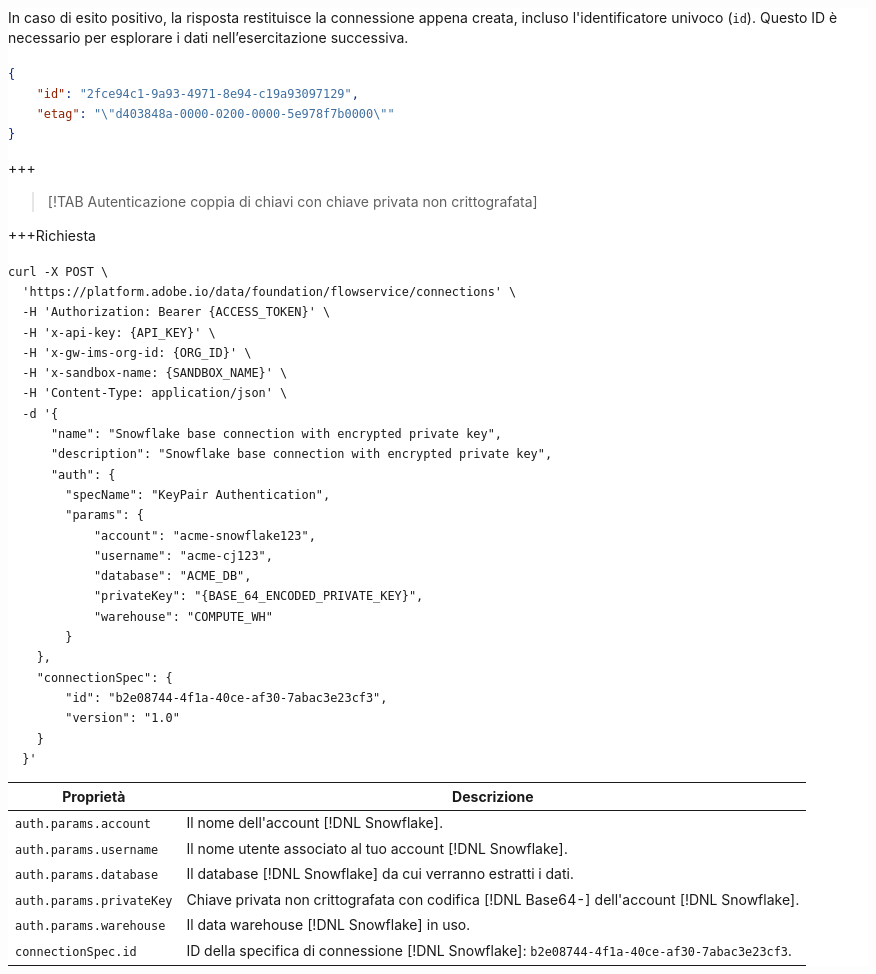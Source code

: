 In caso di esito positivo, la risposta restituisce la connessione appena creata, incluso l&#39;identificatore univoco (`id`). Questo ID è necessario per esplorare i dati nell’esercitazione successiva.

```json
{
    "id": "2fce94c1-9a93-4971-8e94-c19a93097129",
    "etag": "\"d403848a-0000-0200-0000-5e978f7b0000\""
}
```

+++

>[!TAB Autenticazione coppia di chiavi con chiave privata non crittografata]

+++Richiesta

```shell
curl -X POST \
  'https://platform.adobe.io/data/foundation/flowservice/connections' \
  -H 'Authorization: Bearer {ACCESS_TOKEN}' \
  -H 'x-api-key: {API_KEY}' \
  -H 'x-gw-ims-org-id: {ORG_ID}' \
  -H 'x-sandbox-name: {SANDBOX_NAME}' \
  -H 'Content-Type: application/json' \
  -d '{
      "name": "Snowflake base connection with encrypted private key",
      "description": "Snowflake base connection with encrypted private key",
      "auth": {
        "specName": "KeyPair Authentication",
        "params": {
            "account": "acme-snowflake123",
            "username": "acme-cj123",
            "database": "ACME_DB",
            "privateKey": "{BASE_64_ENCODED_PRIVATE_KEY}",
            "warehouse": "COMPUTE_WH"
        }
    },
    "connectionSpec": {
        "id": "b2e08744-4f1a-40ce-af30-7abac3e23cf3",
        "version": "1.0"
    }
  }'
```

| Proprietà | Descrizione |
| -------- | ----------- |
| `auth.params.account` | Il nome dell&#39;account [!DNL Snowflake]. |
| `auth.params.username` | Il nome utente associato al tuo account [!DNL Snowflake]. |
| `auth.params.database` | Il database [!DNL Snowflake] da cui verranno estratti i dati. |
| `auth.params.privateKey` | Chiave privata non crittografata con codifica [!DNL Base64-] dell&#39;account [!DNL Snowflake]. |
| `auth.params.warehouse` | Il data warehouse [!DNL Snowflake] in uso. |
| `connectionSpec.id` | ID della specifica di connessione [!DNL Snowflake]: `b2e08744-4f1a-40ce-af30-7abac3e23cf3`. |
